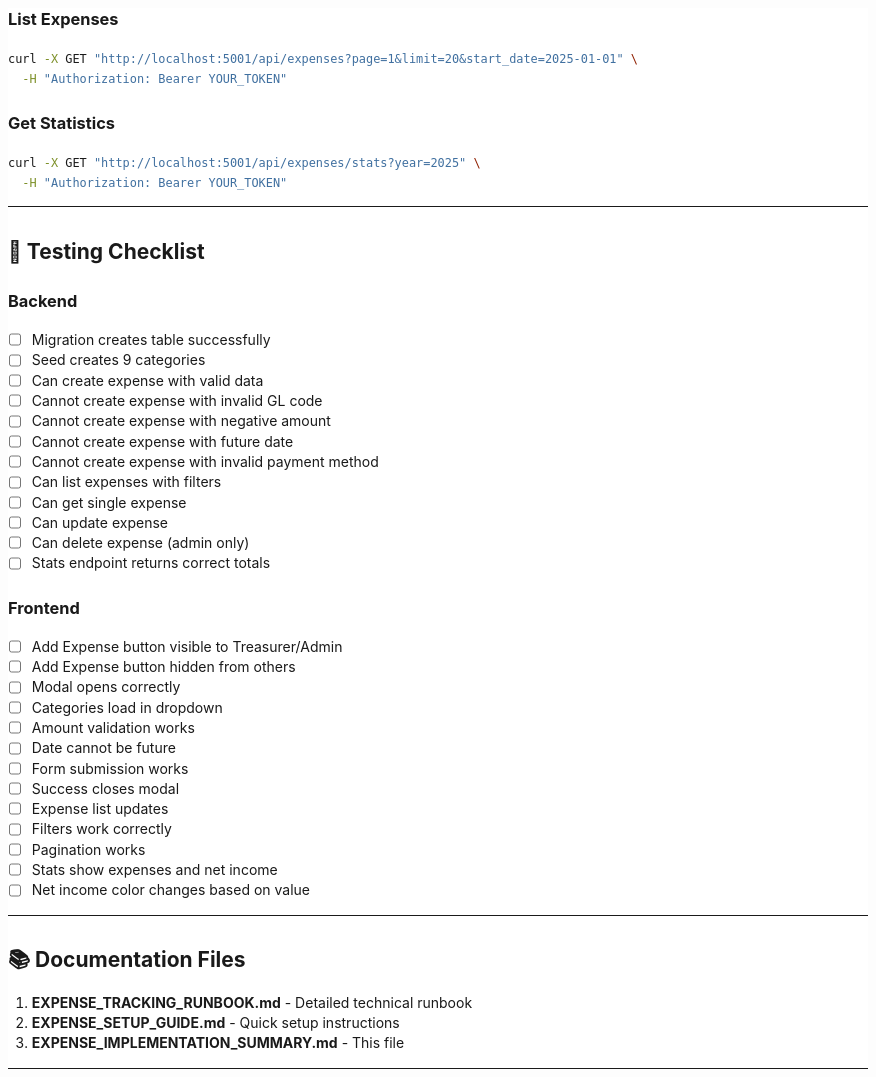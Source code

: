 ### List Expenses
```bash
curl -X GET "http://localhost:5001/api/expenses?page=1&limit=20&start_date=2025-01-01" \
  -H "Authorization: Bearer YOUR_TOKEN"
```

### Get Statistics
```bash
curl -X GET "http://localhost:5001/api/expenses/stats?year=2025" \
  -H "Authorization: Bearer YOUR_TOKEN"
```

---

## 🧪 Testing Checklist

### Backend
- [ ] Migration creates table successfully
- [ ] Seed creates 9 categories
- [ ] Can create expense with valid data
- [ ] Cannot create expense with invalid GL code
- [ ] Cannot create expense with negative amount
- [ ] Cannot create expense with future date
- [ ] Cannot create expense with invalid payment method
- [ ] Can list expenses with filters
- [ ] Can get single expense
- [ ] Can update expense
- [ ] Can delete expense (admin only)
- [ ] Stats endpoint returns correct totals

### Frontend
- [ ] Add Expense button visible to Treasurer/Admin
- [ ] Add Expense button hidden from others
- [ ] Modal opens correctly
- [ ] Categories load in dropdown
- [ ] Amount validation works
- [ ] Date cannot be future
- [ ] Form submission works
- [ ] Success closes modal
- [ ] Expense list updates
- [ ] Filters work correctly
- [ ] Pagination works
- [ ] Stats show expenses and net income
- [ ] Net income color changes based on value

---

## 📚 Documentation Files

1. **EXPENSE_TRACKING_RUNBOOK.md** - Detailed technical runbook
2. **EXPENSE_SETUP_GUIDE.md** - Quick setup instructions
3. **EXPENSE_IMPLEMENTATION_SUMMARY.md** - This file

---